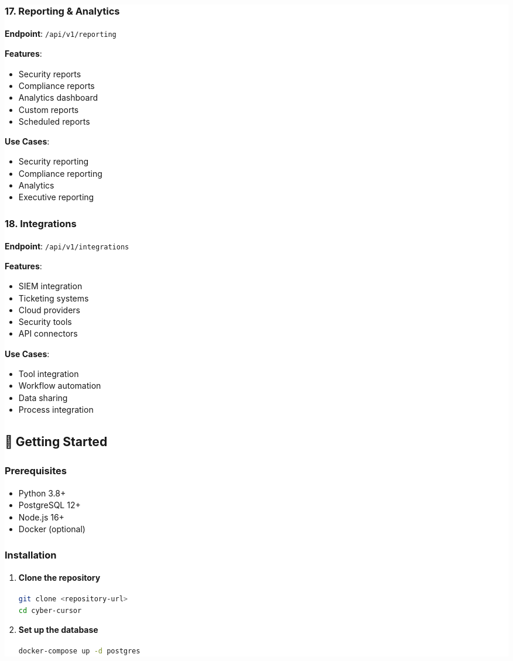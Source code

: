 ### 17. Reporting & Analytics
**Endpoint**: `/api/v1/reporting`

**Features**:
- Security reports
- Compliance reports
- Analytics dashboard
- Custom reports
- Scheduled reports

**Use Cases**:
- Security reporting
- Compliance reporting
- Analytics
- Executive reporting

### 18. Integrations
**Endpoint**: `/api/v1/integrations`

**Features**:
- SIEM integration
- Ticketing systems
- Cloud providers
- Security tools
- API connectors

**Use Cases**:
- Tool integration
- Workflow automation
- Data sharing
- Process integration

## 🚀 Getting Started

### Prerequisites
- Python 3.8+
- PostgreSQL 12+
- Node.js 16+
- Docker (optional)

### Installation

1. **Clone the repository**
   ```bash
   git clone <repository-url>
   cd cyber-cursor
   ```

2. **Set up the database**
   ```bash
   docker-compose up -d postgres
   ```
